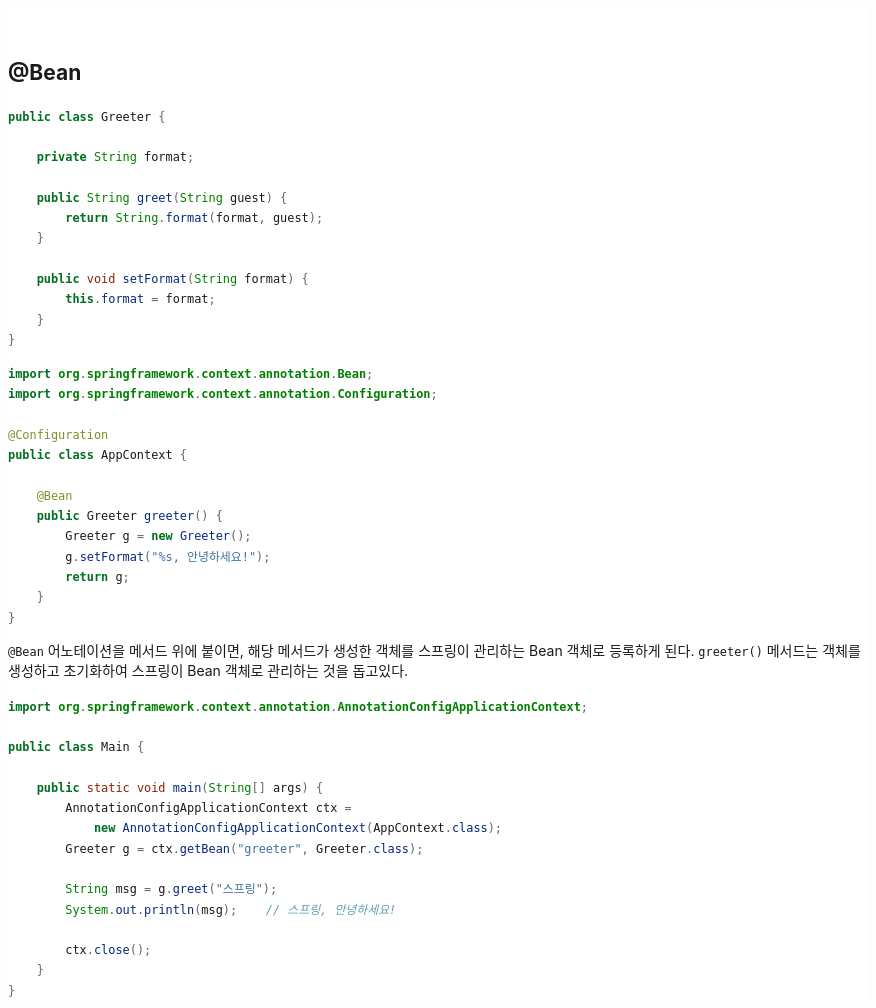 <br>

## @Bean
```java
public class Greeter {

    private String format;

    public String greet(String guest) {
        return String.format(format, guest);
    }

    public void setFormat(String format) {
        this.format = format;
    }
}
```
```java
import org.springframework.context.annotation.Bean;
import org.springframework.context.annotation.Configuration;

@Configuration
public class AppContext {

    @Bean
    public Greeter greeter() {
        Greeter g = new Greeter();
        g.setFormat("%s, 안녕하세요!");
        return g;
    }
}
```

`@Bean` 어노테이션을 메서드 위에 붙이면, 해당 메서드가 생성한 객체를 스프링이 관리하는 Bean 객체로 등록하게 된다.
`greeter()` 메서드는 객체를 생성하고 초기화하여 스프링이 Bean 객체로 관리하는 것을 돕고있다.

```java
import org.springframework.context.annotation.AnnotationConfigApplicationContext;

public class Main {

    public static void main(String[] args) {
        AnnotationConfigApplicationContext ctx =
            new AnnotationConfigApplicationContext(AppContext.class);
        Greeter g = ctx.getBean("greeter", Greeter.class);
        
        String msg = g.greet("스프링");
        System.out.println(msg);    // 스프링, 안녕하세요!
        
        ctx.close();
    }
}
```
